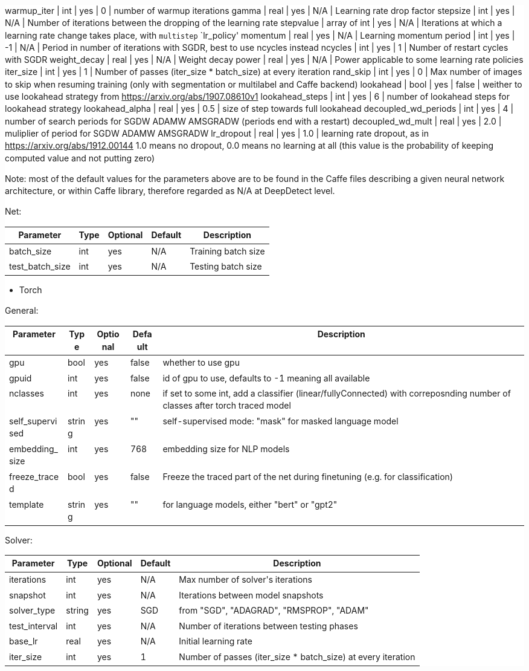 warmup_iter | int | yes | 0 | number of warmup iterations
gamma | real | yes | N/A | Learning rate drop factor
stepsize | int | yes | N/A | Number of iterations between the dropping of the learning rate
stepvalue | array of int | yes | N/A | Iterations at which a learning rate change takes place, with `multistep` `lr_policy'
momentum | real | yes | N/A | Learning momentum
period | int | yes | -1 | N/A | Period in number of iterations with SGDR, best to use ncycles instead
ncycles | int | yes | 1 | Number of restart cycles with SGDR
weight_decay | real | yes | N/A | Weight decay
power | real | yes | N/A | Power applicable to some learning rate policies
iter_size | int | yes | 1 | Number of passes (iter_size * batch_size) at every iteration
rand_skip | int | yes | 0 | Max number of images to skip when resuming training (only with segmentation or multilabel and Caffe backend)
lookahead | bool | yes | false | weither to use lookahead strategy from  https://arxiv.org/abs/1907.08610v1
lookahead_steps | int | yes | 6 | number of lookahead steps for lookahead strategy
lookahead_alpha | real | yes | 0.5 | size of step towards full lookahead 
decoupled_wd_periods | int | yes | 4 | number of search periods for SGDW ADAMW AMSGRADW (periods end with a restart)
decoupled_wd_mult | real | yes | 2.0 | muliplier of period for SGDW ADAMW AMSGRADW
lr_dropout | real | yes | 1.0 | learning rate dropout, as in https://arxiv.org/abs/1912.00144 1.0 means no dropout, 0.0 means no learning at all (this value is the probability of keeping computed value and not putting zero)

Note: most of the default values for the parameters above are to be found in the Caffe files describing a given neural network architecture, or within Caffe library, therefore regarded as N/A at DeepDetect level.

Net:

Parameter | Type | Optional | Default | Description
--------- | ---- | -------- | ------- | -----------
batch_size | int | yes | N/A | Training batch size
test_batch_size | int | yes | N/A | Testing batch size

- Torch

General:

Parameter | Type | Optional | Default | Description
--------- | ---- | -------- | ------- | -----------
gpu | bool | yes | false | whether to use gpu
gpuid | int | yes | false |  id of gpu to use, defaults to -1 meaning all available
nclasses | int | yes | none | if set to some int, add a classifier (linear/fullyConnected) with correposnding number of classes after torch traced model  
self_supervised | string | yes | "" | self-supervised mode: "mask" for masked language model
embedding_size | int | yes | 768 | embedding size for NLP models
freeze_traced | bool | yes | false | Freeze the traced part of the net during finetuning (e.g. for classification)
template | string | yes | "" | for language models, either "bert" or "gpt2"

Solver:

Parameter | Type | Optional | Default | Description
--------- | ---- | -------- | ------- | -----------
iterations | int | yes | N/A | Max number of solver's iterations
snapshot | int | yes | N/A | Iterations between model snapshots
solver_type | string | yes | SGD | from "SGD", "ADAGRAD",  "RMSPROP", "ADAM"
test_interval | int | yes | N/A | Number of iterations between testing phases
base_lr | real | yes | N/A | Initial learning rate
iter_size | int | yes | 1 | Number of passes (iter_size * batch_size) at every iteration
